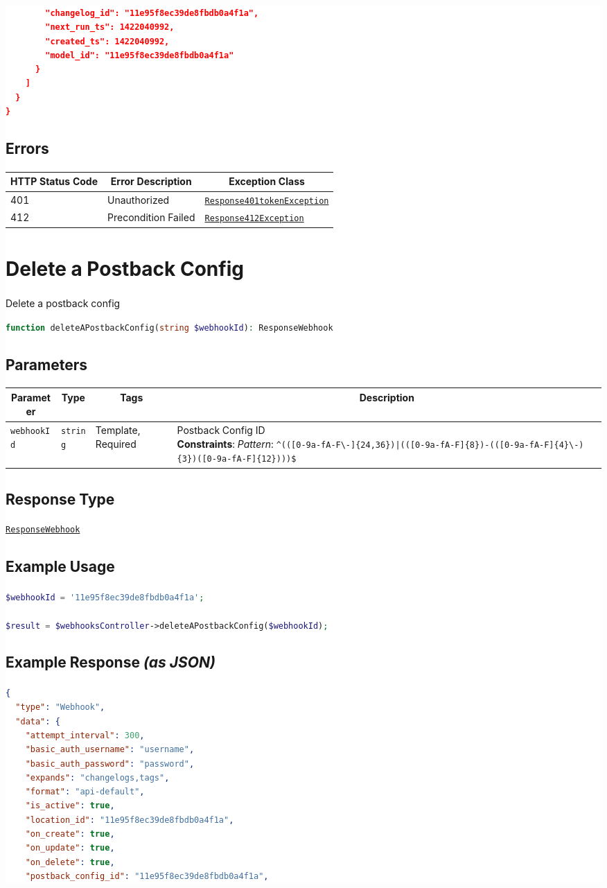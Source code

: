 ```json
        "changelog_id": "11e95f8ec39de8fbdb0a4f1a",
        "next_run_ts": 1422040992,
        "created_ts": 1422040992,
        "model_id": "11e95f8ec39de8fbdb0a4f1a"
      }
    ]
  }
}
```

## Errors

| HTTP Status Code | Error Description | Exception Class |
|  --- | --- | --- |
| 401 | Unauthorized | [`Response401tokenException`](../../doc/models/response-401-token-exception.md) |
| 412 | Precondition Failed | [`Response412Exception`](../../doc/models/response-412-exception.md) |


# Delete a Postback Config

Delete a postback config

```php
function deleteAPostbackConfig(string $webhookId): ResponseWebhook
```

## Parameters

| Parameter | Type | Tags | Description |
|  --- | --- | --- | --- |
| `webhookId` | `string` | Template, Required | Postback Config ID<br>**Constraints**: *Pattern*: `^(([0-9a-fA-F\-]{24,36})\|(([0-9a-fA-F]{8})-(([0-9a-fA-F]{4}\-){3})([0-9a-fA-F]{12})))$` |

## Response Type

[`ResponseWebhook`](../../doc/models/response-webhook.md)

## Example Usage

```php
$webhookId = '11e95f8ec39de8fbdb0a4f1a';

$result = $webhooksController->deleteAPostbackConfig($webhookId);
```

## Example Response *(as JSON)*

```json
{
  "type": "Webhook",
  "data": {
    "attempt_interval": 300,
    "basic_auth_username": "username",
    "basic_auth_password": "password",
    "expands": "changelogs,tags",
    "format": "api-default",
    "is_active": true,
    "location_id": "11e95f8ec39de8fbdb0a4f1a",
    "on_create": true,
    "on_update": true,
    "on_delete": true,
    "postback_config_id": "11e95f8ec39de8fbdb0a4f1a",
```